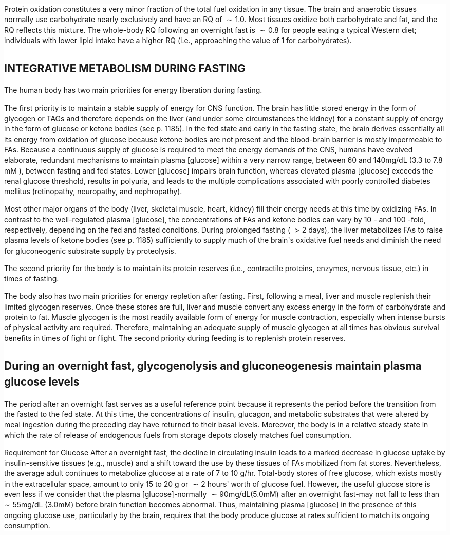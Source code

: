 Protein oxidation constitutes a very minor fraction of the total fuel oxidation in any tissue. The brain and anaerobic tissues normally use carbohydrate nearly exclusively and have an RQ of $\sim 1.0$. Most tissues oxidize both carbohydrate and fat, and the RQ reflects this mixture. The whole-body RQ following an overnight fast is $\sim 0.8$ for people eating a typical Western diet; individuals with lower lipid intake have a higher RQ (i.e., approaching the value of 1 for carbohydrates).

## INTEGRATIVE METABOLISM DURING FASTING

The human body has two main priorities for energy liberation during fasting.

The first priority is to maintain a stable supply of energy for CNS function. The brain has little stored energy in the form of glycogen or TAGs and therefore depends on the liver (and under some circumstances the kidney) for a constant supply of energy in the form of glucose or ketone bodies (see p. 1185). In the fed state and early in the fasting state, the brain derives essentially all its energy from oxidation of glucose because ketone bodies are not present and the blood-brain barrier is mostly impermeable to FAs. Because a continuous supply of glucose is required to meet the energy demands of the CNS, humans have evolved elaborate, redundant mechanisms to maintain plasma [glucose] within a very narrow range, between 60 and $140 \mathrm{mg} / \mathrm{dL}$ (3.3 to 7.8 mM ), between fasting and fed states. Lower [glucose] impairs brain function, whereas elevated plasma [glucose] exceeds the renal glucose threshold, results in polyuria, and leads to the multiple complications associated with poorly controlled diabetes mellitus (retinopathy, neuropathy, and nephropathy).

Most other major organs of the body (liver, skeletal muscle, heart, kidney) fill their energy needs at this time by oxidizing FAs. In contrast to the well-regulated plasma [glucose], the concentrations of FAs and ketone bodies can vary by 10 - and 100 -fold, respectively, depending on the fed and fasted conditions. During prolonged fasting ( $>2$ days), the liver metabolizes FAs to raise plasma levels of ketone bodies (see p. 1185) sufficiently to supply much of the brain's oxidative fuel needs and diminish the need for gluconeogenic substrate supply by proteolysis.

The second priority for the body is to maintain its protein reserves (i.e., contractile proteins, enzymes, nervous tissue, etc.) in times of fasting.

The body also has two main priorities for energy repletion after fasting. First, following a meal, liver and muscle replenish their limited glycogen reserves. Once these stores are full, liver and muscle convert any excess energy in the form of carbohydrate and protein to fat. Muscle glycogen is the most readily available form of energy for muscle contraction, especially when intense bursts of physical activity are required. Therefore, maintaining an adequate supply of muscle glycogen at all times has obvious survival benefits in times of fight or flight. The second priority during feeding is to replenish protein reserves.

## During an overnight fast, glycogenolysis and gluconeogenesis maintain plasma glucose levels

The period after an overnight fast serves as a useful reference point because it represents the period before the transition from the fasted to the fed state. At this time, the concentrations of insulin, glucagon, and metabolic substrates that were altered by meal ingestion during the preceding day have returned to their basal levels. Moreover, the body is in a relative steady state in which the rate of release of endogenous fuels from storage depots closely matches fuel consumption.

Requirement for Glucose After an overnight fast, the decline in circulating insulin leads to a marked decrease in glucose uptake by insulin-sensitive tissues (e.g., muscle) and a shift toward the use by these tissues of FAs mobilized from fat stores. Nevertheless, the average adult continues to metabolize glucose at a rate of 7 to $10 \mathrm{~g} / \mathrm{hr}$. Total-body stores of free glucose, which exists mostly in the extracellular space, amount to only 15 to 20 g or $\sim 2$ hours' worth of glucose fuel. However, the useful glucose store is even less if we consider that the plasma [glucose]-normally $\sim 90 \mathrm{mg} / \mathrm{dL}(5.0 \mathrm{mM})$ after an overnight fast-may not fall to less than $\sim 55 \mathrm{mg} / \mathrm{dL}$ $(3.0 \mathrm{mM})$ before brain function becomes abnormal. Thus, maintaining plasma [glucose] in the presence of this ongoing glucose use, particularly by the brain, requires that the body produce glucose at rates sufficient to match its ongoing consumption.


[^0]:    *Note that the term shunt is a bit of a misnomer, inasmuch as the "shunt" is not a shortcut from glucose-6-phosphate to fructose-6-phosphate (normally catalyzed in one step by phosphoglucose isomerase), but rather a lengthy detour!